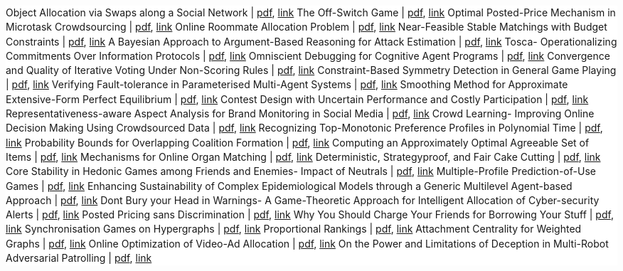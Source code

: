 Object Allocation via Swaps along a Social Network | [pdf](https://www.ijcai.org/proceedings/0031.pdf), [link](https://www.ijcai.org/proceedings/2017/31)
The Off-Switch Game | [pdf](https://www.ijcai.org/proceedings/0032.pdf), [link](https://www.ijcai.org/proceedings/2017/32)
Optimal Posted-Price Mechanism in Microtask Crowdsourcing | [pdf](https://www.ijcai.org/proceedings/0033.pdf), [link](https://www.ijcai.org/proceedings/2017/33)
Online Roommate Allocation Problem | [pdf](https://www.ijcai.org/proceedings/0034.pdf), [link](https://www.ijcai.org/proceedings/2017/34)
Near-Feasible Stable Matchings with Budget Constraints | [pdf](https://www.ijcai.org/proceedings/0035.pdf), [link](https://www.ijcai.org/proceedings/2017/35)
A Bayesian Approach to Argument-Based Reasoning for Attack Estimation | [pdf](https://www.ijcai.org/proceedings/0036.pdf), [link](https://www.ijcai.org/proceedings/2017/36)
Tosca- Operationalizing Commitments Over Information Protocols | [pdf](https://www.ijcai.org/proceedings/0037.pdf), [link](https://www.ijcai.org/proceedings/2017/37)
Omniscient Debugging for Cognitive Agent Programs | [pdf](https://www.ijcai.org/proceedings/0038.pdf), [link](https://www.ijcai.org/proceedings/2017/38)
Convergence and Quality of Iterative Voting Under Non-Scoring Rules | [pdf](https://www.ijcai.org/proceedings/0039.pdf), [link](https://www.ijcai.org/proceedings/2017/39)
Constraint-Based Symmetry Detection in General Game Playing | [pdf](https://www.ijcai.org/proceedings/0040.pdf), [link](https://www.ijcai.org/proceedings/2017/40)
Verifying Fault-tolerance in Parameterised Multi-Agent Systems | [pdf](https://www.ijcai.org/proceedings/0041.pdf), [link](https://www.ijcai.org/proceedings/2017/41)
Smoothing Method for Approximate Extensive-Form Perfect Equilibrium | [pdf](https://www.ijcai.org/proceedings/0042.pdf), [link](https://www.ijcai.org/proceedings/2017/42)
Contest Design with Uncertain Performance and Costly Participation | [pdf](https://www.ijcai.org/proceedings/0043.pdf), [link](https://www.ijcai.org/proceedings/2017/43)
Representativeness-aware Aspect Analysis for Brand Monitoring in Social Media | [pdf](https://www.ijcai.org/proceedings/0044.pdf), [link](https://www.ijcai.org/proceedings/2017/44)
Crowd Learning- Improving Online Decision Making Using Crowdsourced Data | [pdf](https://www.ijcai.org/proceedings/0045.pdf), [link](https://www.ijcai.org/proceedings/2017/45)
Recognizing Top-Monotonic Preference Profiles in Polynomial Time | [pdf](https://www.ijcai.org/proceedings/0046.pdf), [link](https://www.ijcai.org/proceedings/2017/46)
Probability Bounds for Overlapping Coalition Formation | [pdf](https://www.ijcai.org/proceedings/0047.pdf), [link](https://www.ijcai.org/proceedings/2017/47)
Computing an Approximately Optimal Agreeable Set of Items | [pdf](https://www.ijcai.org/proceedings/0048.pdf), [link](https://www.ijcai.org/proceedings/2017/48)
Mechanisms for Online Organ Matching | [pdf](https://www.ijcai.org/proceedings/0049.pdf), [link](https://www.ijcai.org/proceedings/2017/49)
Deterministic, Strategyproof, and Fair Cake Cutting | [pdf](https://www.ijcai.org/proceedings/0050.pdf), [link](https://www.ijcai.org/proceedings/2017/50)
Core Stability in Hedonic Games among Friends and Enemies- Impact of Neutrals | [pdf](https://www.ijcai.org/proceedings/0051.pdf), [link](https://www.ijcai.org/proceedings/2017/51)
Multiple-Profile Prediction-of-Use Games | [pdf](https://www.ijcai.org/proceedings/0052.pdf), [link](https://www.ijcai.org/proceedings/2017/52)
Enhancing Sustainability of Complex Epidemiological Models through a Generic Multilevel Agent-based Approach | [pdf](https://www.ijcai.org/proceedings/0053.pdf), [link](https://www.ijcai.org/proceedings/2017/53)
Dont Bury your Head in Warnings- A Game-Theoretic Approach for Intelligent Allocation of Cyber-security Alerts | [pdf](https://www.ijcai.org/proceedings/0054.pdf), [link](https://www.ijcai.org/proceedings/2017/54)
Posted Pricing sans Discrimination | [pdf](https://www.ijcai.org/proceedings/0055.pdf), [link](https://www.ijcai.org/proceedings/2017/55)
Why You Should Charge Your Friends for Borrowing Your Stuff | [pdf](https://www.ijcai.org/proceedings/0056.pdf), [link](https://www.ijcai.org/proceedings/2017/56)
Synchronisation Games on Hypergraphs | [pdf](https://www.ijcai.org/proceedings/0057.pdf), [link](https://www.ijcai.org/proceedings/2017/57)
Proportional Rankings | [pdf](https://www.ijcai.org/proceedings/0058.pdf), [link](https://www.ijcai.org/proceedings/2017/58)
Attachment Centrality for Weighted Graphs | [pdf](https://www.ijcai.org/proceedings/0059.pdf), [link](https://www.ijcai.org/proceedings/2017/59)
Online Optimization of Video-Ad Allocation | [pdf](https://www.ijcai.org/proceedings/0060.pdf), [link](https://www.ijcai.org/proceedings/2017/60)
On the Power and Limitations of Deception in Multi-Robot Adversarial Patrolling | [pdf](https://www.ijcai.org/proceedings/0061.pdf), [link](https://www.ijcai.org/proceedings/2017/61)